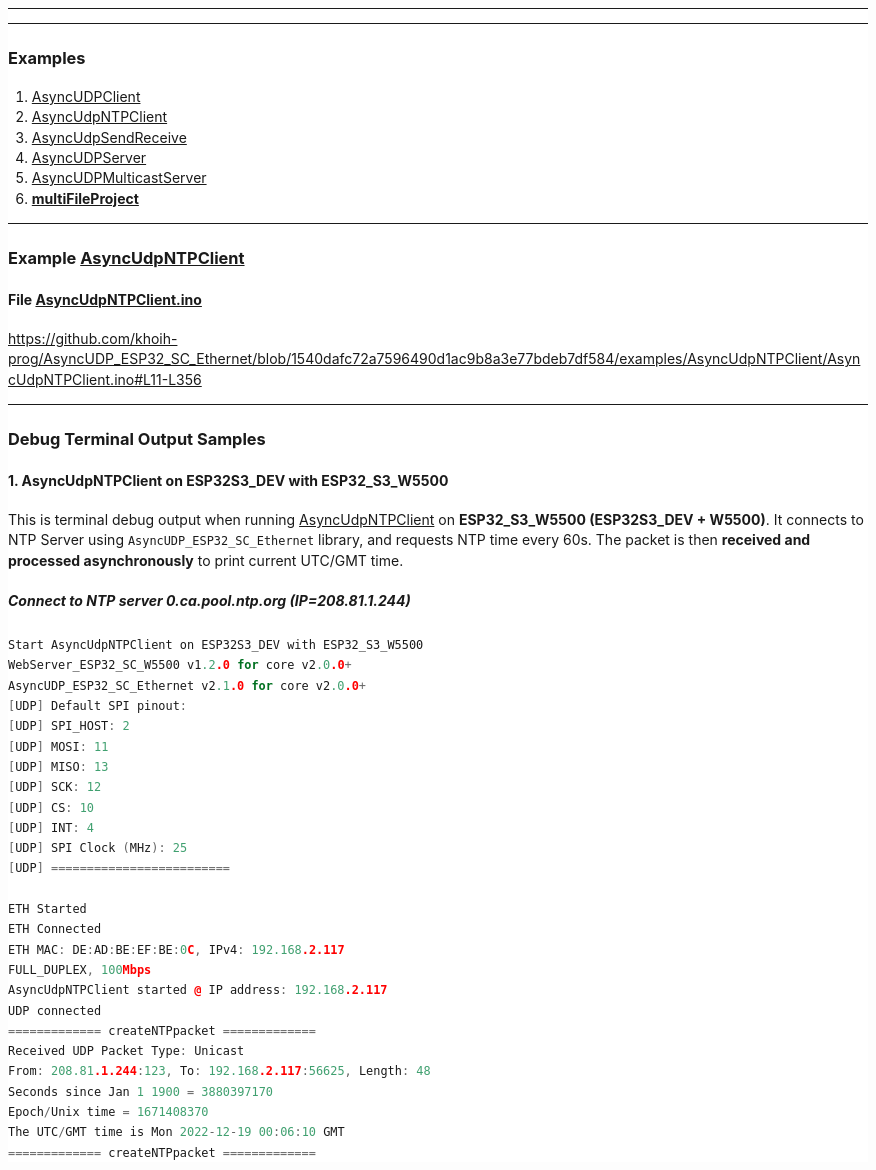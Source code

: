 

---
---

### Examples

 1. [AsyncUDPClient](examples/AsyncUDPClient)
 2. [AsyncUdpNTPClient](examples/AsyncUdpNTPClient)
 3. [AsyncUdpSendReceive](examples/AsyncUdpSendReceive) 
 4. [AsyncUDPServer](examples/AsyncUDPServer)
 5. [AsyncUDPMulticastServer](examples/AsyncUDPMulticastServer)
 6. [**multiFileProject**](examples/multiFileProject)
 
---

### Example [AsyncUdpNTPClient](examples/AsyncUdpNTPClient)

#### File [AsyncUdpNTPClient.ino](examples/AsyncUdpNTPClient/AsyncUdpNTPClient.ino)

https://github.com/khoih-prog/AsyncUDP_ESP32_SC_Ethernet/blob/1540dafc72a7596490d1ac9b8a3e77bdeb7df584/examples/AsyncUdpNTPClient/AsyncUdpNTPClient.ino#L11-L356

---

### Debug Terminal Output Samples

#### 1. AsyncUdpNTPClient on ESP32S3_DEV with ESP32_S3_W5500

This is terminal debug output when running [AsyncUdpNTPClient](https://github.com/khoih-prog/AsyncUDP_ESP32_SC_Ethernet/tree/main/examples/AsyncUdpNTPClient) on  **ESP32_S3_W5500 (ESP32S3_DEV + W5500)**. It connects to NTP Server using `AsyncUDP_ESP32_SC_Ethernet` library, and requests NTP time every 60s. The packet is then **received and processed asynchronously** to print current UTC/GMT time.

##### Connect to NTP server 0.ca.pool.ntp.org (IP=208.81.1.244)

```cpp
Start AsyncUdpNTPClient on ESP32S3_DEV with ESP32_S3_W5500
WebServer_ESP32_SC_W5500 v1.2.0 for core v2.0.0+
AsyncUDP_ESP32_SC_Ethernet v2.1.0 for core v2.0.0+
[UDP] Default SPI pinout:
[UDP] SPI_HOST: 2
[UDP] MOSI: 11
[UDP] MISO: 13
[UDP] SCK: 12
[UDP] CS: 10
[UDP] INT: 4
[UDP] SPI Clock (MHz): 25
[UDP] =========================

ETH Started
ETH Connected
ETH MAC: DE:AD:BE:EF:BE:0C, IPv4: 192.168.2.117
FULL_DUPLEX, 100Mbps
AsyncUdpNTPClient started @ IP address: 192.168.2.117
UDP connected
============= createNTPpacket =============
Received UDP Packet Type: Unicast
From: 208.81.1.244:123, To: 192.168.2.117:56625, Length: 48
Seconds since Jan 1 1900 = 3880397170
Epoch/Unix time = 1671408370
The UTC/GMT time is Mon 2022-12-19 00:06:10 GMT
============= createNTPpacket =============
```